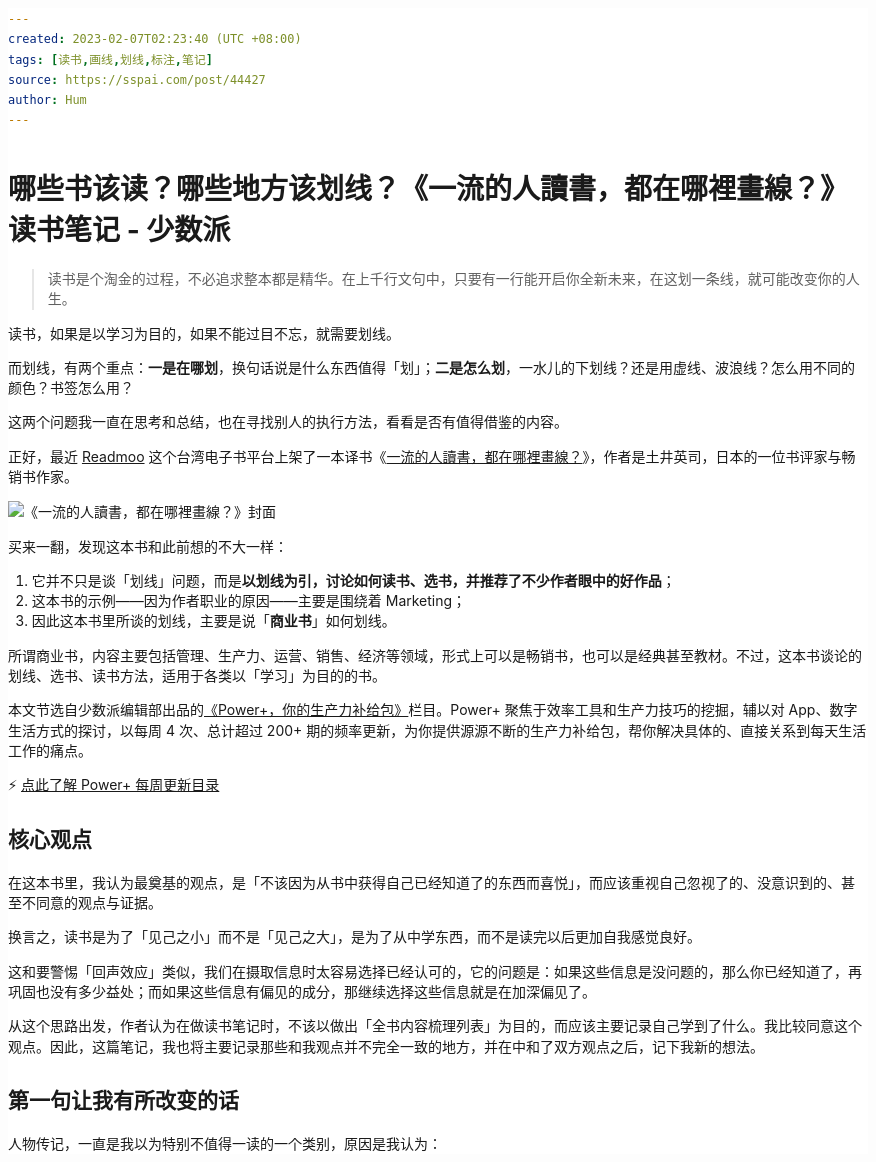 ```yaml
---
created: 2023-02-07T02:23:40 (UTC +08:00)
tags: [读书,画线,划线,标注,笔记]
source: https://sspai.com/post/44427
author: Hum
---
```


# 哪些书该读？哪些地方该划线？《一流的人讀書，都在哪裡畫線？》读书笔记 - 少数派

> 读书是个淘金的过程，不必追求整本都是精华。在上千行文句中，只要有一行能开启你全新未来，在这划一条线，就可能改变你的人生。

读书，如果是以学习为目的，如果不能过目不忘，就需要划线。

而划线，有两个重点：**一是在哪划**，换句话说是什么东西值得「划」；**二是怎么划**，一水儿的下划线？还是用虚线、波浪线？怎么用不同的颜色？书签怎么用？

这两个问题我一直在思考和总结，也在寻找别人的执行方法，看看是否有值得借鉴的内容。

正好，最近 [Readmoo](https://sspai.com/link?target=https%3A%2F%2Freadmoo.com%2F) 这个台湾电子书平台上架了一本译书《[一流的人讀書，都在哪裡畫線？](https://sspai.com/link?target=https%3A%2F%2Freadmoo.com%2Fbook%2F210074198000101%3Futm_content%3Dbuffer164e7%26utm_medium%3Dsocial%26utm_source%3Dtwitter.com%26utm_campaign%3Dbuffer)》，作者是土井英司，日本的一位书评家与畅销书作家。

![](https://cdn.sspai.com/2018-03-22-0000020759.jpg)《一流的人讀書，都在哪裡畫線？》封面

买来一翻，发现这本书和此前想的不大一样：

1.  它并不只是谈「划线」问题，而是**以划线为引，讨论如何读书、选书，并推荐了不少作者眼中的好作品**；
2.  这本书的示例——因为作者职业的原因——主要是围绕着 Marketing；
3.  因此这本书里所谈的划线，主要是说「**商业书**」如何划线。

所谓商业书，内容主要包括管理、生产力、运营、销售、经济等领域，形式上可以是畅销书，也可以是经典甚至教材。不过，这本书谈论的划线、选书、读书方法，适用于各类以「学习」为目的的书。

本文节选自少数派编辑部出品的[《Power+，你的生产力补给包》](http://sspai.com/s/nLN5)栏目。Power+ 聚焦于效率工具和生产力技巧的挖掘，辅以对 App、数字生活方式的探讨，以每周 4 次、总计超过 200+ 期的频率更新，为你提供源源不断的生产力补给包，帮你解决具体的、直接关系到每天生活工作的痛点。

⚡️ [点此了解 Power+ 每周更新目录](http://sspai.com/s/nLN5)

核心观点
----

在这本书里，我认为最奠基的观点，是「不该因为从书中获得自己已经知道了的东西而喜悦」，而应该重视自己忽视了的、没意识到的、甚至不同意的观点与证据。

换言之，读书是为了「见己之小」而不是「见己之大」，是为了从中学东西，而不是读完以后更加自我感觉良好。

这和要警惕「回声效应」类似，我们在摄取信息时太容易选择已经认可的，它的问题是：如果这些信息是没问题的，那么你已经知道了，再巩固也没有多少益处；而如果这些信息有偏见的成分，那继续选择这些信息就是在加深偏见了。

从这个思路出发，作者认为在做读书笔记时，不该以做出「全书内容梳理列表」为目的，而应该主要记录自己学到了什么。我比较同意这个观点。因此，这篇笔记，我也将主要记录那些和我观点并不完全一致的地方，并在中和了双方观点之后，记下我新的想法。

第一句让我有所改变的话
-----------

人物传记，一直是我以为特别不值得一读的一个类别，原因是我认为：
